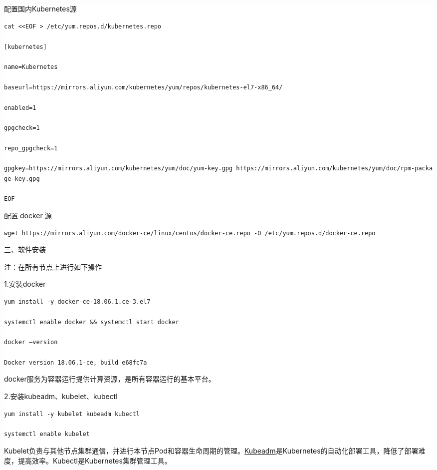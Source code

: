 配置国内Kubernetes源

```
cat <<EOF > /etc/yum.repos.d/kubernetes.repo

[kubernetes]

name=Kubernetes

baseurl=https://mirrors.aliyun.com/kubernetes/yum/repos/kubernetes-el7-x86_64/

enabled=1

gpgcheck=1

repo_gpgcheck=1

gpgkey=https://mirrors.aliyun.com/kubernetes/yum/doc/yum-key.gpg https://mirrors.aliyun.com/kubernetes/yum/doc/rpm-package-key.gpg

EOF
```

配置 docker 源

```
wget https://mirrors.aliyun.com/docker-ce/linux/centos/docker-ce.repo -O /etc/yum.repos.d/docker-ce.repo
```

三、软件安装

注：在所有节点上进行如下操作

1.安装docker

```
yum install -y docker-ce-18.06.1.ce-3.el7

systemctl enable docker && systemctl start docker

docker –version

Docker version 18.06.1-ce, build e68fc7a
```

docker服务为容器运行提供计算资源，是所有容器运行的基本平台。

2.安装kubeadm、kubelet、kubectl

```
yum install -y kubelet kubeadm kubectl

systemctl enable kubelet
```

Kubelet负责与其他节点集群通信，并进行本节点Pod和容器生命周期的管理。[Kubeadm](https://www.kubernetes.org.cn/tags/kubeadm)是Kubernetes的自动化部署工具，降低了部署难度，提高效率。Kubectl是Kubernetes集群管理工具。
